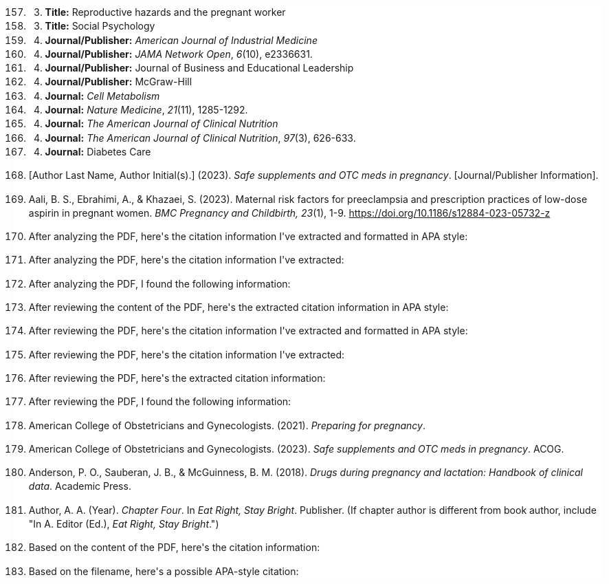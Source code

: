 157. 3.  **Title:** Reproductive hazards and the pregnant worker

158. 3.  **Title:** Social Psychology

159. 4.  **Journal/Publisher:** *American Journal of Industrial Medicine*

160. 4.  **Journal/Publisher:** *JAMA Network Open*, *6*(10), e2336631.

161. 4.  **Journal/Publisher:** Journal of Business and Educational Leadership

162. 4.  **Journal/Publisher:** McGraw-Hill

163. 4.  **Journal:** *Cell Metabolism*

164. 4.  **Journal:** *Nature Medicine*, *21*(11), 1285-1292.

165. 4.  **Journal:** *The American Journal of Clinical Nutrition*

166. 4.  **Journal:** *The American Journal of Clinical Nutrition*, *97*(3), 626-633.

167. 4.  **Journal:** Diabetes Care

168. [Author Last Name, Author Initial(s).] (2023). *Safe supplements and OTC meds in pregnancy*. [Journal/Publisher Information].

169. Aali, B. S., Ebrahimi, A., & Khazaei, S. (2023). Maternal risk factors for preeclampsia and prescription practices of low-dose aspirin in pregnant women. *BMC Pregnancy and Childbirth, 23*(1), 1-9. https://doi.org/10.1186/s12884-023-05732-z

170. After analyzing the PDF, here's the citation information I've extracted and formatted in APA style:

171. After analyzing the PDF, here's the citation information I've extracted:

172. After analyzing the PDF, I found the following information:

173. After reviewing the content of the PDF, here's the extracted citation information in APA style:

174. After reviewing the PDF, here's the citation information I've extracted and formatted in APA style:

175. After reviewing the PDF, here's the citation information I've extracted:

176. After reviewing the PDF, here's the extracted citation information:

177. After reviewing the PDF, I found the following information:

178. American College of Obstetricians and Gynecologists. (2021). *Preparing for pregnancy*.

179. American College of Obstetricians and Gynecologists. (2023). *Safe supplements and OTC meds in pregnancy*. ACOG.

180. Anderson, P. O., Sauberan, J. B., & McGuinness, B. M. (2018). *Drugs during pregnancy and lactation: Handbook of clinical data*. Academic Press.

181. Author, A. A. (Year). *Chapter Four*. In *Eat Right, Stay Bright*. Publisher. (If chapter author is different from book author, include "In A. Editor (Ed.), *Eat Right, Stay Bright*.")

182. Based on the content of the PDF, here's the citation information:

183. Based on the filename, here's a possible APA-style citation:
